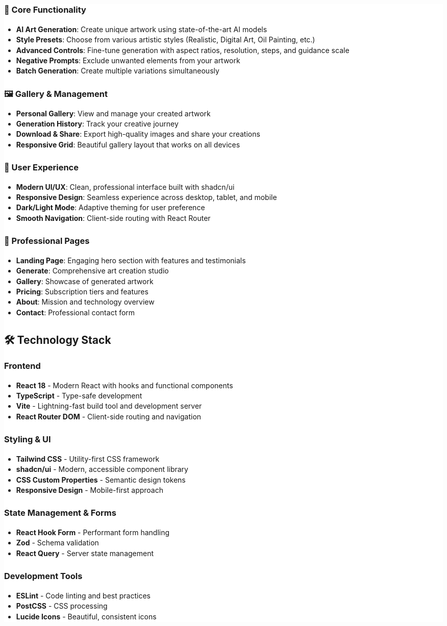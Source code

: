 ### 🎯 Core Functionality
- **AI Art Generation**: Create unique artwork using state-of-the-art AI models
- **Style Presets**: Choose from various artistic styles (Realistic, Digital Art, Oil Painting, etc.)
- **Advanced Controls**: Fine-tune generation with aspect ratios, resolution, steps, and guidance scale
- **Negative Prompts**: Exclude unwanted elements from your artwork
- **Batch Generation**: Create multiple variations simultaneously

### 🖼️ Gallery & Management
- **Personal Gallery**: View and manage your created artwork
- **Generation History**: Track your creative journey
- **Download & Share**: Export high-quality images and share your creations
- **Responsive Grid**: Beautiful gallery layout that works on all devices

### 📱 User Experience
- **Modern UI/UX**: Clean, professional interface built with shadcn/ui
- **Responsive Design**: Seamless experience across desktop, tablet, and mobile
- **Dark/Light Mode**: Adaptive theming for user preference
- **Smooth Navigation**: Client-side routing with React Router

### 🏢 Professional Pages
- **Landing Page**: Engaging hero section with features and testimonials
- **Generate**: Comprehensive art creation studio
- **Gallery**: Showcase of generated artwork
- **Pricing**: Subscription tiers and features
- **About**: Mission and technology overview
- **Contact**: Professional contact form

## 🛠️ Technology Stack

### Frontend
- **React 18** - Modern React with hooks and functional components
- **TypeScript** - Type-safe development
- **Vite** - Lightning-fast build tool and development server
- **React Router DOM** - Client-side routing and navigation

### Styling & UI
- **Tailwind CSS** - Utility-first CSS framework
- **shadcn/ui** - Modern, accessible component library
- **CSS Custom Properties** - Semantic design tokens
- **Responsive Design** - Mobile-first approach

### State Management & Forms
- **React Hook Form** - Performant form handling
- **Zod** - Schema validation
- **React Query** - Server state management

### Development Tools
- **ESLint** - Code linting and best practices
- **PostCSS** - CSS processing
- **Lucide Icons** - Beautiful, consistent icons
